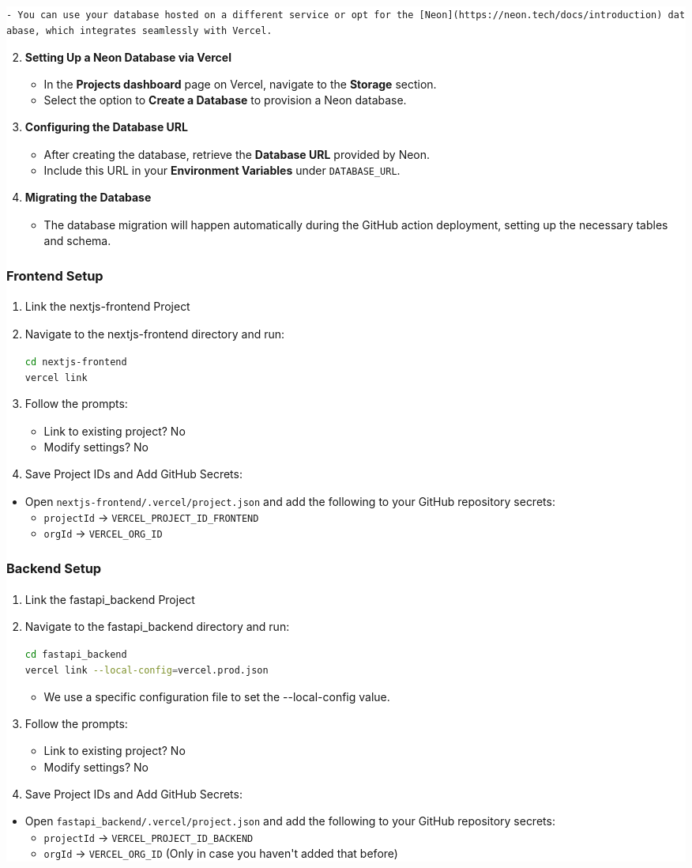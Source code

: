     - You can use your database hosted on a different service or opt for the [Neon](https://neon.tech/docs/introduction) database, which integrates seamlessly with Vercel.

2.  **Setting Up a Neon Database via Vercel**

    - In the **Projects dashboard** page on Vercel, navigate to the **Storage** section.
    - Select the option to **Create a Database** to provision a Neon database.

3.  **Configuring the Database URL**

    - After creating the database, retrieve the **Database URL** provided by Neon.
    - Include this URL in your **Environment Variables** under `DATABASE_URL`.

4.  **Migrating the Database**
    - The database migration will happen automatically during the GitHub action deployment, setting up the necessary tables and schema.

### Frontend Setup

1. Link the nextjs-frontend Project

2. Navigate to the nextjs-frontend directory and run:
   ```bash
   cd nextjs-frontend
   vercel link
   ```
3. Follow the prompts:

   - Link to existing project? No
   - Modify settings? No

4. Save Project IDs and Add GitHub Secrets:

- Open `nextjs-frontend/.vercel/project.json` and add the following to your GitHub repository secrets:
  - `projectId` → `VERCEL_PROJECT_ID_FRONTEND`
  - `orgId` → `VERCEL_ORG_ID`

### Backend Setup

1. Link the fastapi_backend Project

2. Navigate to the fastapi_backend directory and run:
   ```bash
   cd fastapi_backend
   vercel link --local-config=vercel.prod.json
   ```
   - We use a specific configuration file to set the --local-config value.
3. Follow the prompts:

   - Link to existing project? No
   - Modify settings? No

4. Save Project IDs and Add GitHub Secrets:

- Open `fastapi_backend/.vercel/project.json` and add the following to your GitHub repository secrets:
  - `projectId` → `VERCEL_PROJECT_ID_BACKEND`
  - `orgId` → `VERCEL_ORG_ID` (Only in case you haven't added that before)
